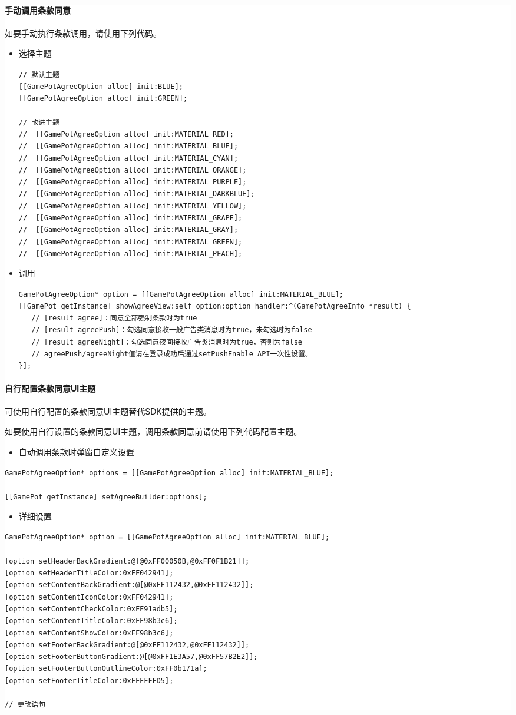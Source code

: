 #### 手动调用条款同意<a name="수동약관동의호출"></a>

如要手动执行条款调用，请使用下列代码。

- 选择主题
  
  ```text
  // 默认主题
  [[GamePotAgreeOption alloc] init:BLUE];
  [[GamePotAgreeOption alloc] init:GREEN];
  
  // 改进主题
  //  [[GamePotAgreeOption alloc] init:MATERIAL_RED];
  //  [[GamePotAgreeOption alloc] init:MATERIAL_BLUE];
  //  [[GamePotAgreeOption alloc] init:MATERIAL_CYAN];
  //  [[GamePotAgreeOption alloc] init:MATERIAL_ORANGE];
  //  [[GamePotAgreeOption alloc] init:MATERIAL_PURPLE];
  //  [[GamePotAgreeOption alloc] init:MATERIAL_DARKBLUE];
  //  [[GamePotAgreeOption alloc] init:MATERIAL_YELLOW];
  //  [[GamePotAgreeOption alloc] init:MATERIAL_GRAPE];
  //  [[GamePotAgreeOption alloc] init:MATERIAL_GRAY];
  //  [[GamePotAgreeOption alloc] init:MATERIAL_GREEN];
  //  [[GamePotAgreeOption alloc] init:MATERIAL_PEACH];
  ```
  
- 调用
  
  ```shell
  GamePotAgreeOption* option = [[GamePotAgreeOption alloc] init:MATERIAL_BLUE];
  [[GamePot getInstance] showAgreeView:self option:option handler:^(GamePotAgreeInfo *result) {
     // [result agree]：同意全部强制条款时为true
     // [result agreePush]：勾选同意接收一般广告类消息时为true，未勾选时为false
     // [result agreeNight]：勾选同意夜间接收广告类消息时为true，否则为false
     // agreePush/agreeNight值请在登录成功后通过setPushEnable API一次性设置。
  }];
  ```
  

#### 自行配置条款同意UI主题<a name="약관동의UI테마직접구성"></a>

可使用自行配置的条款同意UI主题替代SDK提供的主题。

如要使用自行设置的条款同意UI主题，调用条款同意前请使用下列代码配置主题。

- 自动调用条款时弹窗自定义设置

```Shell
GamePotAgreeOption* options = [[GamePotAgreeOption alloc] init:MATERIAL_BLUE];

[[GamePot getInstance] setAgreeBuilder:options];
```

- 详细设置

```text
GamePotAgreeOption* option = [[GamePotAgreeOption alloc] init:MATERIAL_BLUE];

[option setHeaderBackGradient:@[@0xFF00050B,@0xFF0F1B21]];
[option setHeaderTitleColor:0xFF042941];
[option setContentBackGradient:@[@0xFF112432,@0xFF112432]];
[option setContentIconColor:0xFF042941];
[option setContentCheckColor:0xFF91adb5];
[option setContentTitleColor:0xFF98b3c6];
[option setContentShowColor:0xFF98b3c6];
[option setFooterBackGradient:@[@0xFF112432,@0xFF112432]];
[option setFooterButtonGradient:@[@0xFF1E3A57,@0xFF57B2E2]];
[option setFooterButtonOutlineColor:0xFF0b171a];
[option setFooterTitleColor:0xFFFFFFD5];

// 更改语句
```